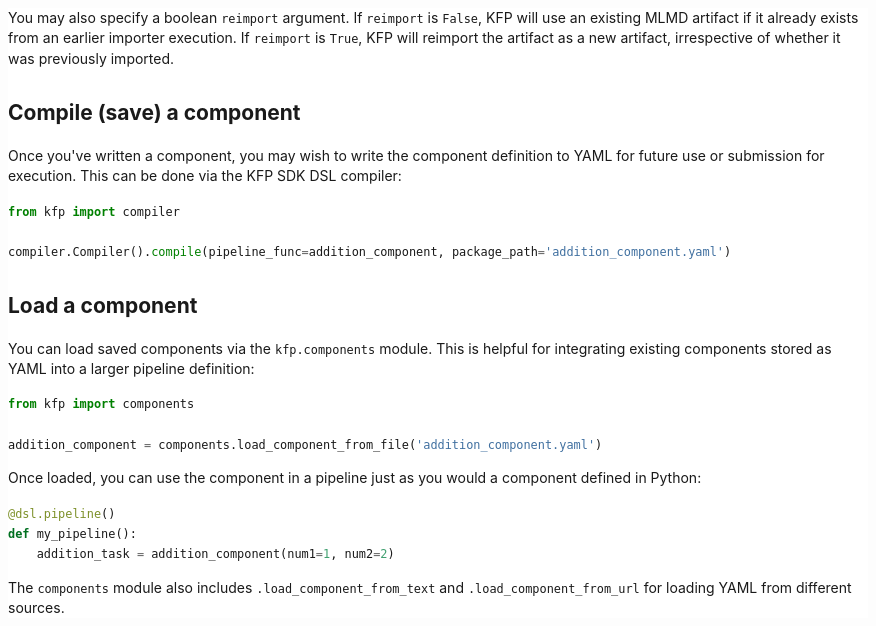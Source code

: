 You may also specify a boolean `reimport` argument. If `reimport` is `False`, KFP will use an existing MLMD artifact if it already exists from an earlier importer execution. If `reimport` is `True`, KFP will reimport the artifact as a new artifact, irrespective of whether it was previously imported.


## Compile (save) a component
Once you've written a component, you may wish to write the component definition to YAML for future use or submission for execution. This can be done via the KFP SDK DSL compiler:

```python
from kfp import compiler

compiler.Compiler().compile(pipeline_func=addition_component, package_path='addition_component.yaml')
```

## Load a component
You can load saved components via the `kfp.components` module. This is helpful for integrating existing components stored as YAML into a larger pipeline definition:

```python
from kfp import components

addition_component = components.load_component_from_file('addition_component.yaml')
```

Once loaded, you can use the component in a pipeline just as you would a component defined in Python:

```python
@dsl.pipeline()
def my_pipeline():
    addition_task = addition_component(num1=1, num2=2)
```

The `components` module also includes `.load_component_from_text` and `.load_component_from_url` for loading YAML from different sources.

[data-passing]: /docs/components/pipelines/author-a-pipeline/data-passing
[dsl-reference-documentation]: https://kubeflow-pipelines.readthedocs.io/en/master/source/dsl.html
[python-docker-image]: https://hub.docker.com/_/python